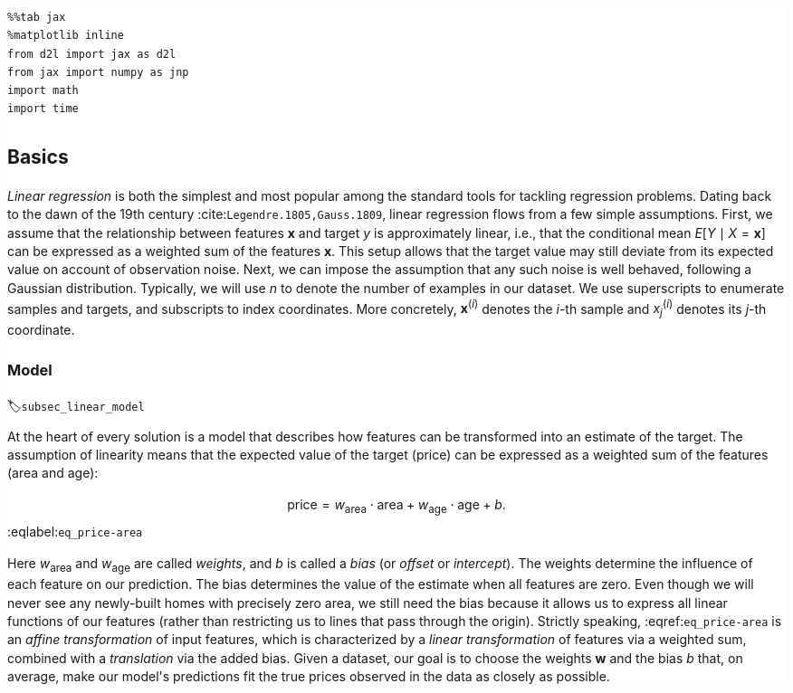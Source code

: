 ```{.python .input}
%%tab jax
%matplotlib inline
from d2l import jax as d2l
from jax import numpy as jnp
import math
import time
```

## Basics

*Linear regression* is both the simplest
and most popular among the standard tools
for tackling regression problems.
Dating back to the dawn of the 19th century :cite:`Legendre.1805,Gauss.1809`,
linear regression flows from a few simple assumptions.
First, we assume that the relationship
between features $\mathbf{x}$ and target $y$
is approximately linear,
i.e., that the conditional mean $E[Y \mid X=\mathbf{x}]$
can be expressed as a weighted sum
of the features $\mathbf{x}$.
This setup allows that the target value
may still deviate from its expected value
on account of observation noise.
Next, we can impose the assumption that any such noise
is well behaved, following a Gaussian distribution.
Typically, we will use $n$ to denote
the number of examples in our dataset.
We use superscripts to enumerate samples and targets,
and subscripts to index coordinates.
More concretely,
$\mathbf{x}^{(i)}$ denotes the $i$-th sample
and $x_j^{(i)}$ denotes its $j$-th coordinate.

### Model
:label:`subsec_linear_model`

At the heart of every solution is a model
that describes how features can be transformed
into an estimate of the target.
The assumption of linearity means that
the expected value of the target (price) can be expressed
as a weighted sum of the features (area and age):

$$\textrm{price} = w_{\textrm{area}} \cdot \textrm{area} + w_{\textrm{age}} \cdot \textrm{age} + b.$$
:eqlabel:`eq_price-area`

Here $w_{\textrm{area}}$ and $w_{\textrm{age}}$
are called *weights*, and $b$ is called a *bias*
(or *offset* or *intercept*).
The weights determine the influence of each feature on our prediction.
The bias determines the value of the estimate when all features are zero.
Even though we will never see any newly-built homes with precisely zero area,
we still need the bias because it allows us
to express all linear functions of our features
(rather than restricting us to lines that pass through the origin).
Strictly speaking, :eqref:`eq_price-area` is an *affine transformation* of input features, which is characterized by a *linear transformation* of features via a weighted sum, combined with a *translation* via the added bias.
Given a dataset, our goal is to choose
the weights $\mathbf{w}$ and the bias $b$
that, on average, make our model's predictions
fit the true prices observed in the data as closely as possible.